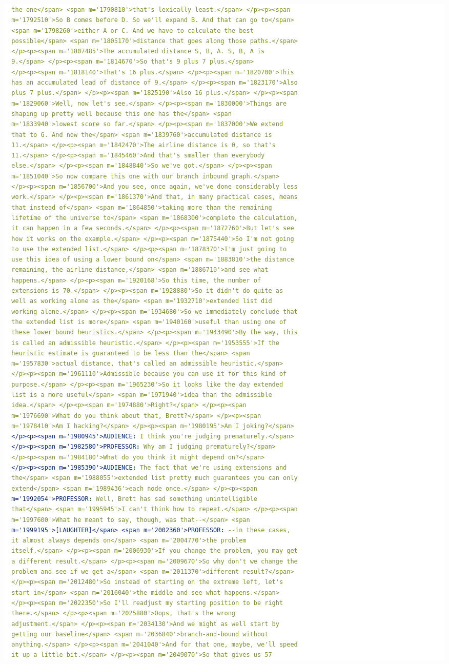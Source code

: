 ```yaml
  the one</span> <span m='1790810'>that's lexically least.</span> </p><p><span
  m='1792510'>So B comes before D. So we'll expand B. And that can go to</span>
  <span m='1798260'>either A or C. And we have to calculate the best
  possible</span> <span m='1805170'>distance that goes along those paths.</span>
  </p><p><span m='1807485'>The accumulated distance S, B, A. S, B, A is
  9.</span> </p><p><span m='1814670'>So that's 9 plus 7 plus.</span>
  </p><p><span m='1818140'>That's 16 plus.</span> </p><p><span m='1820700'>This
  has an accumulated lead of distance of 9.</span> </p><p><span m='1823170'>Also
  plus 7 plus.</span> </p><p><span m='1825190'>Also 16 plus.</span> </p><p><span
  m='1829060'>Well, now let's see.</span> </p><p><span m='1830000'>Things are
  shaping up pretty well because this one has the</span> <span
  m='1833940'>lowest score so far.</span> </p><p><span m='1837000'>We extend
  that to G. And now the</span> <span m='1839760'>accumulated distance is
  11.</span> </p><p><span m='1842470'>The airline distance is 0, so that's
  11.</span> </p><p><span m='1845460'>And that's smaller than everybody
  else.</span> </p><p><span m='1848840'>So we've got.</span> </p><p><span
  m='1851040'>So now compare this one with our branch inbound graph.</span>
  </p><p><span m='1856700'>And you see, once again, we've done considerably less
  work.</span> </p><p><span m='1861370'>And that, in many practical cases, means
  that instead of</span> <span m='1864850'>taking more than the remaining
  lifetime of the universe to</span> <span m='1868300'>complete the calculation,
  it can happen in a few seconds.</span> </p><p><span m='1872760'>But let's see
  how it works on the example.</span> </p><p><span m='1875440'>So I'm not going
  to use the extended list.</span> </p><p><span m='1878370'>I'm just going to
  use this idea of using a lower bound on</span> <span m='1883810'>the distance
  remaining, the airline distance,</span> <span m='1886710'>and see what
  happens.</span> </p><p><span m='1920168'>So this time, the number of
  extensions is 70.</span> </p><p><span m='1928880'>So it didn't do quite as
  well as working alone as the</span> <span m='1932710'>extended list did
  working alone.</span> </p><p><span m='1934680'>So we immediately conclude that
  the extended list is more</span> <span m='1940160'>useful than using one of
  these lower bound heuristics.</span> </p><p><span m='1943490'>By the way, this
  is called an admissible heuristic.</span> </p><p><span m='1953555'>If the
  heuristic estimate is guaranteed to be less than the</span> <span
  m='1957830'>actual distance, that's called an admissible heuristic.</span>
  </p><p><span m='1961110'>Admissible because you can use it for this kind of
  purpose.</span> </p><p><span m='1965230'>So it looks like the day extended
  list is a more useful</span> <span m='1971940'>idea than the admissible
  idea.</span> </p><p><span m='1974880'>Right?</span> </p><p><span
  m='1976690'>What do you think about that, Brett?</span> </p><p><span
  m='1978410'>Am I hacking?</span> </p><p><span m='1980195'>Am I joking?</span>
  </p><p><span m='1980945'>AUDIENCE: I think you're judging prematurely.</span>
  </p><p><span m='1982580'>PROFESSOR: Why am I judging prematurely?</span>
  </p><p><span m='1984180'>What do you think it might depend on?</span>
  </p><p><span m='1985390'>AUDIENCE: The fact that we're using extensions and
  the</span> <span m='1988055'>extended list pretty much guarantees you can only
  extend</span> <span m='1989436'>each node once.</span> </p><p><span
  m='1992054'>PROFESSOR: Well, Brett has sad something unintelligible
  that</span> <span m='1995945'>I can't think how to repeat.</span> </p><p><span
  m='1997600'>What he meant to say, though, was that--</span> <span
  m='1999195'>[LAUGHTER]</span> <span m='2002360'>PROFESSOR: --in these cases,
  it almost always depends on</span> <span m='2004770'>the problem
  itself.</span> </p><p><span m='2006930'>If you change the problem, you may get
  a different result.</span> </p><p><span m='2009670'>So why don't we change the
  problem and see if we get a</span> <span m='2011370'>different result?</span>
  </p><p><span m='2012480'>So instead of starting on the extreme left, let's
  start in</span> <span m='2016040'>the middle and see what happens.</span>
  </p><p><span m='2022350'>So I'll readjust my starting position to be right
  there.</span> </p><p><span m='2025880'>Oops, that's the wrong
  adjustment.</span> </p><p><span m='2034130'>And we might as well start by
  getting our baseline</span> <span m='2036840'>branch-and-bound without
  anything.</span> </p><p><span m='2041040'>And for that one, maybe, we'll speed
  it up a little bit.</span> </p><p><span m='2049070'>So that gives us 57
```